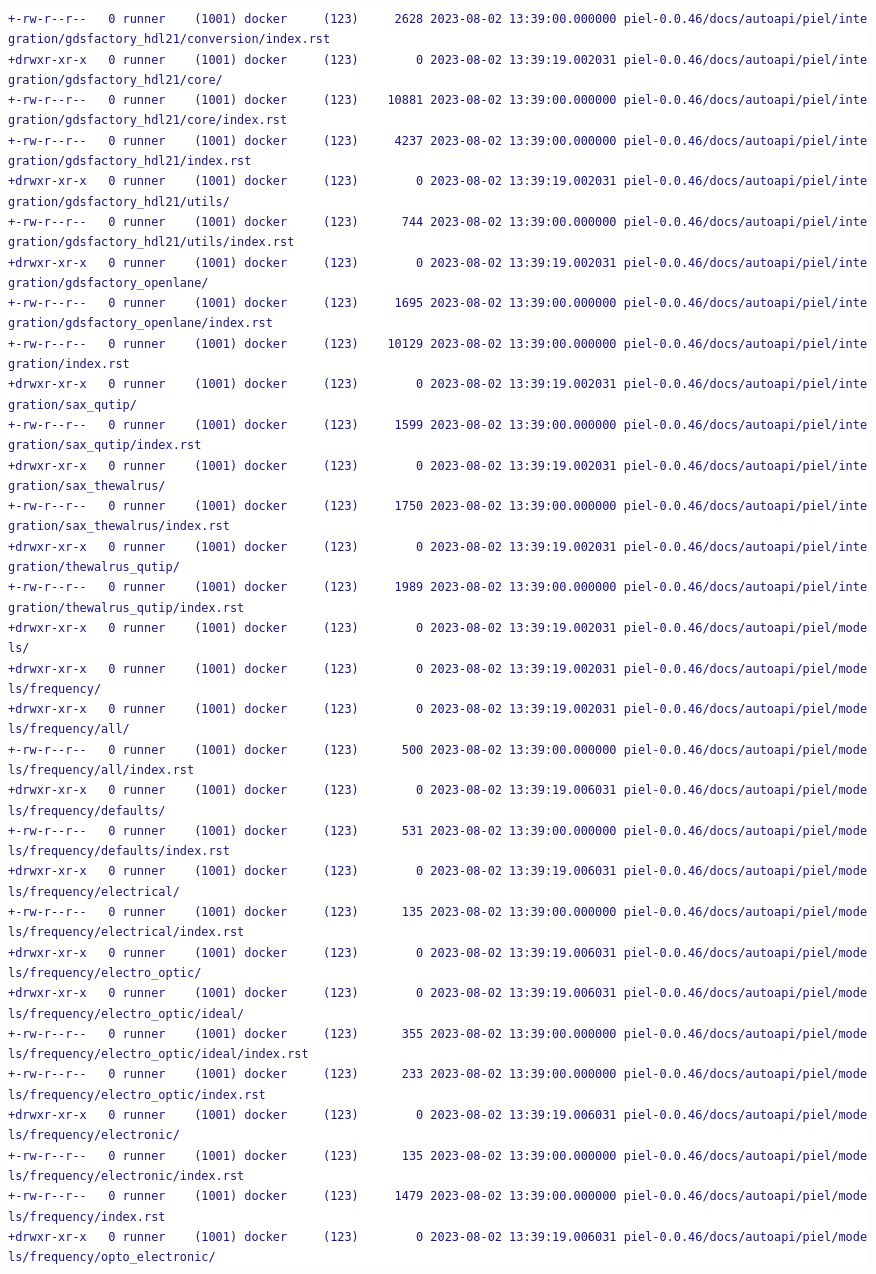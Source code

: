 ```diff
+-rw-r--r--   0 runner    (1001) docker     (123)     2628 2023-08-02 13:39:00.000000 piel-0.0.46/docs/autoapi/piel/integration/gdsfactory_hdl21/conversion/index.rst
+drwxr-xr-x   0 runner    (1001) docker     (123)        0 2023-08-02 13:39:19.002031 piel-0.0.46/docs/autoapi/piel/integration/gdsfactory_hdl21/core/
+-rw-r--r--   0 runner    (1001) docker     (123)    10881 2023-08-02 13:39:00.000000 piel-0.0.46/docs/autoapi/piel/integration/gdsfactory_hdl21/core/index.rst
+-rw-r--r--   0 runner    (1001) docker     (123)     4237 2023-08-02 13:39:00.000000 piel-0.0.46/docs/autoapi/piel/integration/gdsfactory_hdl21/index.rst
+drwxr-xr-x   0 runner    (1001) docker     (123)        0 2023-08-02 13:39:19.002031 piel-0.0.46/docs/autoapi/piel/integration/gdsfactory_hdl21/utils/
+-rw-r--r--   0 runner    (1001) docker     (123)      744 2023-08-02 13:39:00.000000 piel-0.0.46/docs/autoapi/piel/integration/gdsfactory_hdl21/utils/index.rst
+drwxr-xr-x   0 runner    (1001) docker     (123)        0 2023-08-02 13:39:19.002031 piel-0.0.46/docs/autoapi/piel/integration/gdsfactory_openlane/
+-rw-r--r--   0 runner    (1001) docker     (123)     1695 2023-08-02 13:39:00.000000 piel-0.0.46/docs/autoapi/piel/integration/gdsfactory_openlane/index.rst
+-rw-r--r--   0 runner    (1001) docker     (123)    10129 2023-08-02 13:39:00.000000 piel-0.0.46/docs/autoapi/piel/integration/index.rst
+drwxr-xr-x   0 runner    (1001) docker     (123)        0 2023-08-02 13:39:19.002031 piel-0.0.46/docs/autoapi/piel/integration/sax_qutip/
+-rw-r--r--   0 runner    (1001) docker     (123)     1599 2023-08-02 13:39:00.000000 piel-0.0.46/docs/autoapi/piel/integration/sax_qutip/index.rst
+drwxr-xr-x   0 runner    (1001) docker     (123)        0 2023-08-02 13:39:19.002031 piel-0.0.46/docs/autoapi/piel/integration/sax_thewalrus/
+-rw-r--r--   0 runner    (1001) docker     (123)     1750 2023-08-02 13:39:00.000000 piel-0.0.46/docs/autoapi/piel/integration/sax_thewalrus/index.rst
+drwxr-xr-x   0 runner    (1001) docker     (123)        0 2023-08-02 13:39:19.002031 piel-0.0.46/docs/autoapi/piel/integration/thewalrus_qutip/
+-rw-r--r--   0 runner    (1001) docker     (123)     1989 2023-08-02 13:39:00.000000 piel-0.0.46/docs/autoapi/piel/integration/thewalrus_qutip/index.rst
+drwxr-xr-x   0 runner    (1001) docker     (123)        0 2023-08-02 13:39:19.002031 piel-0.0.46/docs/autoapi/piel/models/
+drwxr-xr-x   0 runner    (1001) docker     (123)        0 2023-08-02 13:39:19.002031 piel-0.0.46/docs/autoapi/piel/models/frequency/
+drwxr-xr-x   0 runner    (1001) docker     (123)        0 2023-08-02 13:39:19.002031 piel-0.0.46/docs/autoapi/piel/models/frequency/all/
+-rw-r--r--   0 runner    (1001) docker     (123)      500 2023-08-02 13:39:00.000000 piel-0.0.46/docs/autoapi/piel/models/frequency/all/index.rst
+drwxr-xr-x   0 runner    (1001) docker     (123)        0 2023-08-02 13:39:19.006031 piel-0.0.46/docs/autoapi/piel/models/frequency/defaults/
+-rw-r--r--   0 runner    (1001) docker     (123)      531 2023-08-02 13:39:00.000000 piel-0.0.46/docs/autoapi/piel/models/frequency/defaults/index.rst
+drwxr-xr-x   0 runner    (1001) docker     (123)        0 2023-08-02 13:39:19.006031 piel-0.0.46/docs/autoapi/piel/models/frequency/electrical/
+-rw-r--r--   0 runner    (1001) docker     (123)      135 2023-08-02 13:39:00.000000 piel-0.0.46/docs/autoapi/piel/models/frequency/electrical/index.rst
+drwxr-xr-x   0 runner    (1001) docker     (123)        0 2023-08-02 13:39:19.006031 piel-0.0.46/docs/autoapi/piel/models/frequency/electro_optic/
+drwxr-xr-x   0 runner    (1001) docker     (123)        0 2023-08-02 13:39:19.006031 piel-0.0.46/docs/autoapi/piel/models/frequency/electro_optic/ideal/
+-rw-r--r--   0 runner    (1001) docker     (123)      355 2023-08-02 13:39:00.000000 piel-0.0.46/docs/autoapi/piel/models/frequency/electro_optic/ideal/index.rst
+-rw-r--r--   0 runner    (1001) docker     (123)      233 2023-08-02 13:39:00.000000 piel-0.0.46/docs/autoapi/piel/models/frequency/electro_optic/index.rst
+drwxr-xr-x   0 runner    (1001) docker     (123)        0 2023-08-02 13:39:19.006031 piel-0.0.46/docs/autoapi/piel/models/frequency/electronic/
+-rw-r--r--   0 runner    (1001) docker     (123)      135 2023-08-02 13:39:00.000000 piel-0.0.46/docs/autoapi/piel/models/frequency/electronic/index.rst
+-rw-r--r--   0 runner    (1001) docker     (123)     1479 2023-08-02 13:39:00.000000 piel-0.0.46/docs/autoapi/piel/models/frequency/index.rst
+drwxr-xr-x   0 runner    (1001) docker     (123)        0 2023-08-02 13:39:19.006031 piel-0.0.46/docs/autoapi/piel/models/frequency/opto_electronic/
```